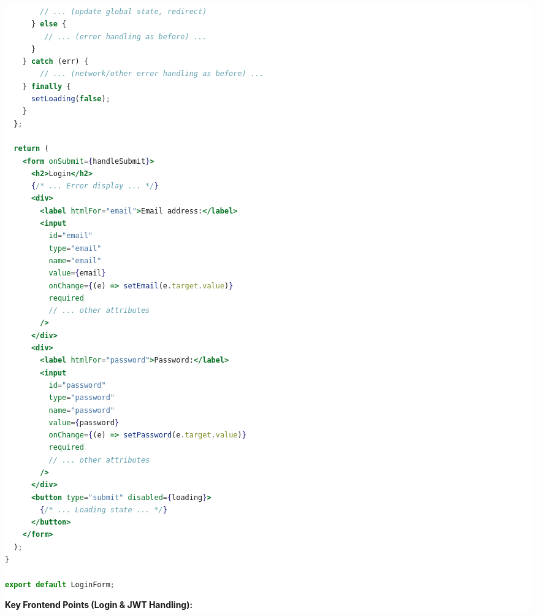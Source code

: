 ```jsx
        // ... (update global state, redirect)
      } else {
         // ... (error handling as before) ...
      }
    } catch (err) {
        // ... (network/other error handling as before) ...
    } finally {
      setLoading(false);
    }
  };

  return (
    <form onSubmit={handleSubmit}>
      <h2>Login</h2>
      {/* ... Error display ... */}
      <div>
        <label htmlFor="email">Email address:</label>
        <input
          id="email"
          type="email"
          name="email"
          value={email}
          onChange={(e) => setEmail(e.target.value)}
          required
          // ... other attributes
        />
      </div>
      <div>
        <label htmlFor="password">Password:</label>
        <input
          id="password"
          type="password"
          name="password"
          value={password}
          onChange={(e) => setPassword(e.target.value)}
          required
          // ... other attributes
        />
      </div>
      <button type="submit" disabled={loading}>
        {/* ... Loading state ... */}
      </button>
    </form>
  );
}

export default LoginForm;
```

**Key Frontend Points (Login & JWT Handling):**
